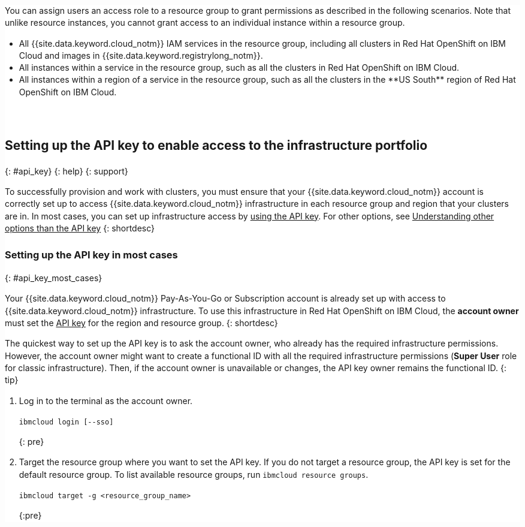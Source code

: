   <p>You can assign users an access role to a resource group to grant permissions as described in the following scenarios. Note that unlike resource instances, you cannot grant access to an individual instance within a resource group.</p>
  <ul><li>All {{site.data.keyword.cloud_notm}} IAM services in the resource group, including all clusters in Red Hat OpenShift on IBM Cloud and images in {{site.data.keyword.registrylong_notm}}.</li>
  <li>All instances within a service in the resource group, such as all the clusters in Red Hat OpenShift on IBM Cloud.</li>
  <li>All instances within a region of a service in the resource group, such as all the clusters in the **US South** region of Red Hat OpenShift on IBM Cloud.</li></ul></dd>
</dl>

<br />


## Setting up the API key to enable access to the infrastructure portfolio
{: #api_key}
{: help}
{: support}

To successfully provision and work with clusters, you must ensure that your {{site.data.keyword.cloud_notm}} account is correctly set up to access {{site.data.keyword.cloud_notm}} infrastructure in each resource group and region that your clusters are in. In most cases, you can set up infrastructure access by [using the API key](#api_key_most_cases). For other options, see [Understanding other options than the API key](#api_key_other)
{: shortdesc}

### Setting up the API key in most cases
{: #api_key_most_cases}

Your {{site.data.keyword.cloud_notm}} Pay-As-You-Go or Subscription account is already set up with access to {{site.data.keyword.cloud_notm}} infrastructure. To use this infrastructure in Red Hat OpenShift on IBM Cloud, the **account owner** must set the [API key](#api_key_about) for the region and resource group.
{: shortdesc}

The quickest way to set up the API key is to ask the account owner, who already has the required infrastructure permissions. However, the account owner might want to create a functional ID with all the required infrastructure permissions (**Super User** role for classic infrastructure). Then, if the account owner is unavailable or changes, the API key owner remains the functional ID.
{: tip}

1. Log in to the terminal as the account owner.
    ```
    ibmcloud login [--sso]
    ```
    {: pre}

2. Target the resource group where you want to set the API key. If you do not target a resource group, the API key is set for the default resource group. To list available resource groups, run `ibmcloud resource groups`.
    ```
    ibmcloud target -g <resource_group_name>
    ```
    {:pre}
